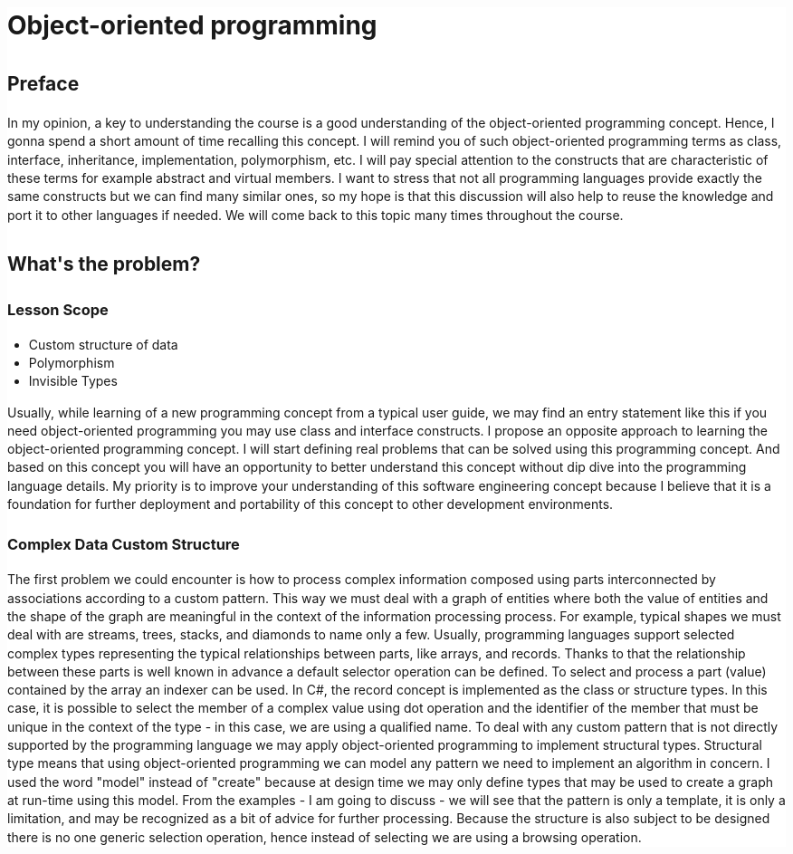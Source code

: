 # Object-oriented programming

## Preface

In my opinion, a key to understanding the course is a good understanding of the object-oriented programming concept. Hence, I gonna spend a short amount of time recalling this concept. I will remind you of such object-oriented programming terms as class,  interface, inheritance, implementation, polymorphism, etc. I will pay special attention to the constructs that are characteristic of these terms for example abstract and virtual members. I want to stress that not all programming languages provide exactly the same constructs but we can find many similar ones, so my hope is that this discussion will also help to reuse the knowledge and port it to other languages if needed. We will come back to this topic many times throughout the course.

## What's the problem?

### Lesson Scope

- Custom structure of data
- Polymorphism
- Invisible Types

Usually, while learning of a new programming concept from a typical user guide, we may find an entry statement like this if you need object-oriented programming you may use class and interface constructs. I propose an opposite approach to learning the object-oriented programming concept. I will start defining real problems that can be solved using this programming concept. And based on this concept you will have an opportunity to better understand this concept without dip dive into the programming language details. My priority is to improve your understanding of this software engineering concept because I believe that it is a foundation for further deployment and portability of this concept to other development environments.

### Complex Data Custom Structure

The first problem we could encounter is how to process complex information composed using parts interconnected by associations according to a custom pattern. This way we must deal with a graph of entities where both the value of entities and the shape of the graph are meaningful in the context of the information processing process. For example, typical shapes we must deal with are streams, trees, stacks, and diamonds to name only a few. Usually, programming languages support selected complex types representing the typical relationships between parts, like arrays, and records. Thanks to that the relationship between these parts is well known in advance a default selector operation can be defined. To select and process a part (value) contained by the array an indexer can be used. In C#, the record concept is implemented as the class or structure types. In this case, it is possible to select the member of a complex value using dot operation and the identifier of the member that must be unique in the context of the type - in this case, we are using a qualified name. To deal with any custom pattern that is not directly supported by the programming language we may apply object-oriented programming to implement structural types. Structural type means that using object-oriented programming we can model any pattern we need to implement an algorithm in concern. I used the word "model" instead of "create" because at design time we may only define types that may be used to create a graph at run-time using this model. From the examples - I am going to discuss - we will see that the pattern is only a template, it is only a limitation, and may be recognized as a bit of advice for further processing. Because the structure is also subject to be designed there is no one generic selection operation, hence instead of selecting we are using a browsing operation.
